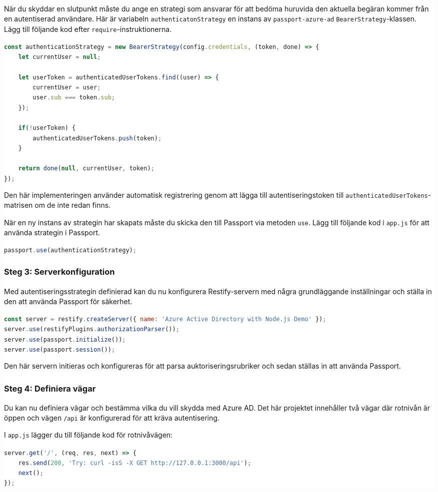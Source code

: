 När du skyddar en slutpunkt måste du ange en strategi som ansvarar för att bedöma huruvida den aktuella begäran kommer från en autentiserad användare. Här är variabeln `authenticatonStrategy` en instans av `passport-azure-ad` `BearerStrategy`-klassen. Lägg till följande kod efter `require`-instruktionerna.

```JavaScript
const authenticationStrategy = new BearerStrategy(config.credentials, (token, done) => {
    let currentUser = null;

    let userToken = authenticatedUserTokens.find((user) => {
        currentUser = user;
        user.sub === token.sub;
    });

    if(!userToken) {
        authenticatedUserTokens.push(token);
    }

    return done(null, currentUser, token);
});
```

Den här implementeringen använder automatisk registrering genom att lägga till autentiseringstoken till `authenticatedUserTokens`-matrisen om de inte redan finns.

När en ny instans av strategin har skapats måste du skicka den till Passport via metoden `use`. Lägg till följande kod i `app.js` för att använda strategin i Passport.

```JavaScript
passport.use(authenticationStrategy);
```

### <a name="step-3-server-configuration"></a>Steg 3: Serverkonfiguration

Med autentiseringsstrategin definierad kan du nu konfigurera Restify-servern med några grundläggande inställningar och ställa in den att använda Passport för säkerhet.

```JavaScript
const server = restify.createServer({ name: 'Azure Active Directory with Node.js Demo' });
server.use(restifyPlugins.authorizationParser());
server.use(passport.initialize());
server.use(passport.session());
```
Den här servern initieras och konfigureras för att parsa auktoriseringsrubriker och sedan ställas in att använda Passport.

### <a name="step-4-define-routes"></a>Steg 4: Definiera vägar

Du kan nu definiera vägar och bestämma vilka du vill skydda med Azure AD. Det här projektet innehåller två vägar där rotnivån är öppen och vägen `/api` är konfigurerad för att kräva autentisering.

I `app.js` lägger du till följande kod för rotnivåvägen:

```JavaScript
server.get('/', (req, res, next) => {
    res.send(200, 'Try: curl -isS -X GET http://127.0.0.1:3000/api');
    next();
});
```
